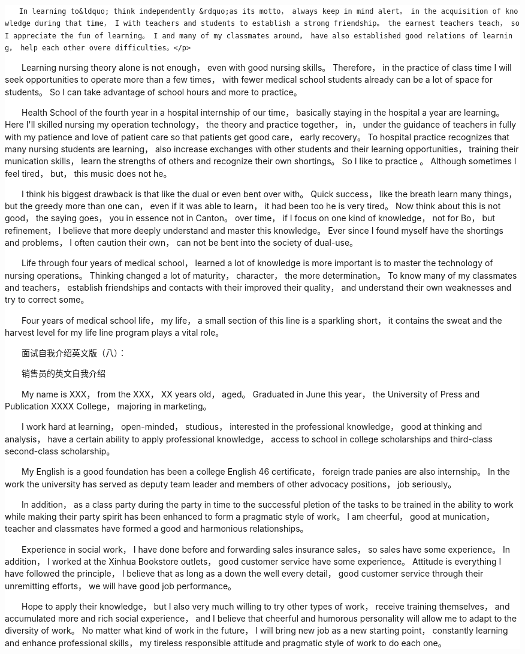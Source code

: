 	　　In learning to&ldquo; think independently &rdquo;as its motto， always keep in mind alert。 in the acquisition of knowledge during that time， I with teachers and students to establish a strong friendship。 the earnest teachers teach， so I appreciate the fun of learning。 I and many of my classmates around， have also established good relations of learning， help each other overe difficulties。</p>
<p>
	　　Learning nursing theory alone is not enough， even with good nursing skills。 Therefore， in the practice of class time I will seek opportunities to operate more than a few times， with fewer medical school students already can be a lot of space for students。 So I can take advantage of school hours and more to practice。</p>
<p>
	　　Health School of the fourth year in a hospital internship of our time， basically staying in the hospital a year are learning。 Here I&#39;ll skilled nursing my operation technology， the theory and practice together， in， under the guidance of teachers in fully with my patience and love of patient care so that patients get good care， early recovery。 To hospital practice recognizes that many nursing students are learning， also increase exchanges with other students and their learning opportunities， training their munication skills， learn the strengths of others and recognize their own shortings。 So I like to practice 。 Although sometimes I feel tired， but， this music does not he。</p>
<p>
	　　I think his biggest drawback is that like the dual or even bent over with。 Quick success， like the breath learn many things， but the greedy more than one can， even if it was able to learn， it had been too he is very tired。 Now think about this is not good， the saying goes， you in essence not in Canton。 over time， if I focus on one kind of knowledge， not for Bo， but refinement， I believe that more deeply understand and master this knowledge。 Ever since I found myself have the shortings and problems， I often caution their own， can not be bent into the society of dual-use。</p>
<p>
	　　Life through four years of medical school， learned a lot of knowledge is more important is to master the technology of nursing operations。 Thinking changed a lot of maturity， character， the more determination。 To know many of my classmates and teachers， establish friendships and contacts with their improved their quality， and understand their own weaknesses and try to correct some。</p>
<p>
	　　Four years of medical school life， my life， a small section of this line is a sparkling short， it contains the sweat and the harvest level for my life line program plays a vital role。</p>
<p>
	　　面试自我介绍英文版（八）：</p>
<p>
	　　销售员的英文自我介绍</p>
<p>
	　　My name is XXX， from the XXX， XX years old， aged。 Graduated in June this year， the University of Press and Publication XXXX College， majoring in marketing。</p>
<p>
	　　I work hard at learning， open-minded， studious， interested in the professional knowledge， good at thinking and analysis， have a certain ability to apply professional knowledge， access to school in college scholarships and third-class second-class scholarship。</p>
<p>
	　　My English is a good foundation has been a college English 46 certificate， foreign trade panies are also internship。 In the work the university has served as deputy team leader and members of other advocacy positions， job seriously。</p>
<p>
	　　In addition， as a class party during the party in time to the successful pletion of the tasks to be trained in the ability to work while making their party spirit has been enhanced to form a pragmatic style of work。 I am cheerful， good at munication， teacher and classmates have formed a good and harmonious relationships。</p>
<p>
	　　Experience in social work， I have done before and forwarding sales insurance sales， so sales have some experience。 In addition， I worked at the Xinhua Bookstore outlets， good customer service have some experience。 Attitude is everything I have followed the principle， I believe that as long as a down the well every detail， good customer service through their unremitting efforts， we will have good job performance。</p>
<p>
	　　Hope to apply their knowledge， but I also very much willing to try other types of work， receive training themselves， and accumulated more and rich social experience， and I believe that cheerful and humorous personality will allow me to adapt to the diversity of work。 No matter what kind of work in the future， I will bring new job as a new starting point， constantly learning and enhance professional skills， my tireless responsible attitude and pragmatic style of work to do each one。</p>